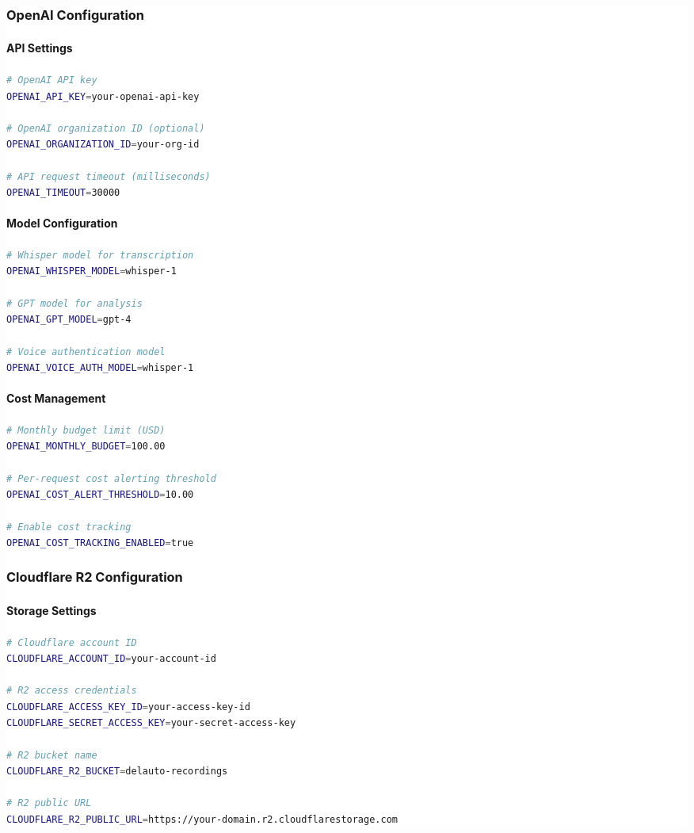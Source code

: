 ### OpenAI Configuration

#### API Settings
```bash
# OpenAI API key
OPENAI_API_KEY=your-openai-api-key

# OpenAI organization ID (optional)
OPENAI_ORGANIZATION_ID=your-org-id

# API request timeout (milliseconds)
OPENAI_TIMEOUT=30000
```

#### Model Configuration
```bash
# Whisper model for transcription
OPENAI_WHISPER_MODEL=whisper-1

# GPT model for analysis
OPENAI_GPT_MODEL=gpt-4

# Voice authentication model
OPENAI_VOICE_AUTH_MODEL=whisper-1
```

#### Cost Management
```bash
# Monthly budget limit (USD)
OPENAI_MONTHLY_BUDGET=100.00

# Per-request cost alerting threshold
OPENAI_COST_ALERT_THRESHOLD=10.00

# Enable cost tracking
OPENAI_COST_TRACKING_ENABLED=true
```

### Cloudflare R2 Configuration

#### Storage Settings
```bash
# Cloudflare account ID
CLOUDFLARE_ACCOUNT_ID=your-account-id

# R2 access credentials
CLOUDFLARE_ACCESS_KEY_ID=your-access-key-id
CLOUDFLARE_SECRET_ACCESS_KEY=your-secret-access-key

# R2 bucket name
CLOUDFLARE_R2_BUCKET=delauto-recordings

# R2 public URL
CLOUDFLARE_R2_PUBLIC_URL=https://your-domain.r2.cloudflarestorage.com
```
